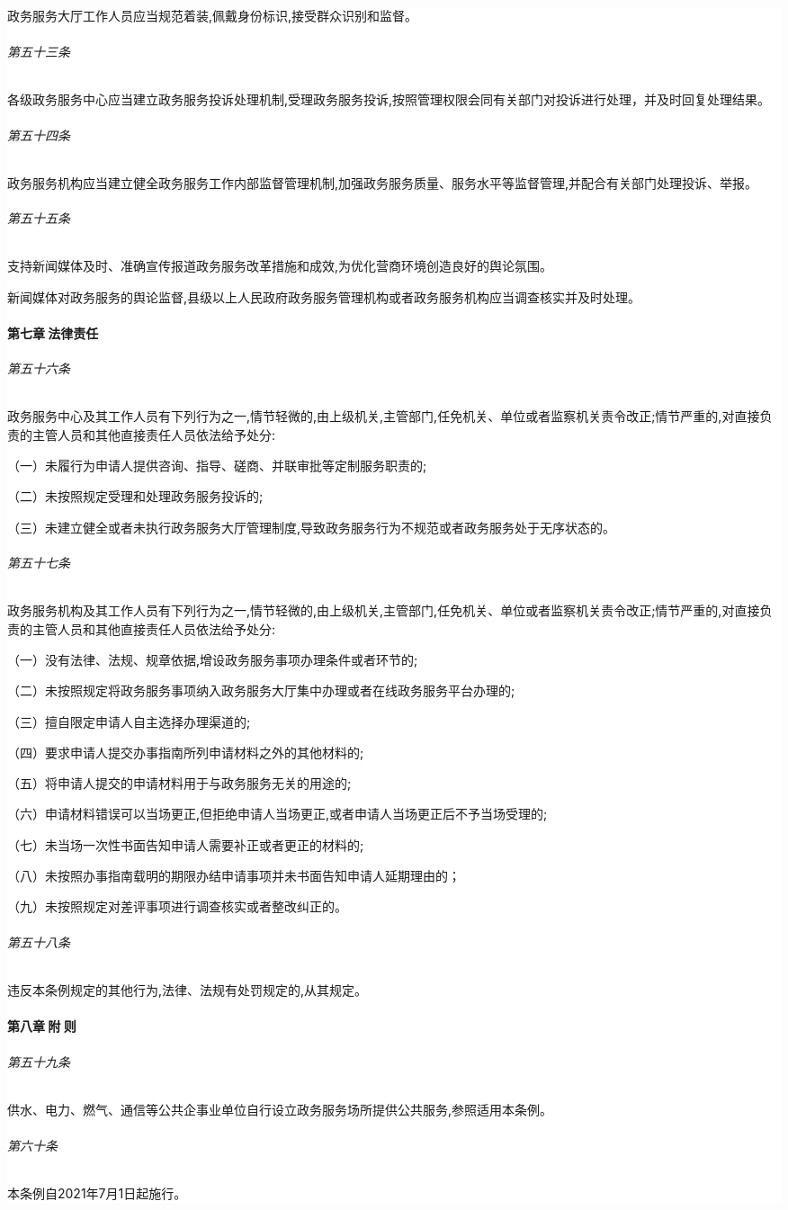 政务服务大厅工作人员应当规范着装,佩戴身份标识,接受群众识别和监督。

###### 第五十三条

各级政务服务中心应当建立政务服务投诉处理机制,受理政务服务投诉,按照管理权限会同有关部门对投诉进行处理，并及时回复处理结果。

###### 第五十四条

政务服务机构应当建立健全政务服务工作内部监督管理机制,加强政务服务质量、服务水平等监督管理,并配合有关部门处理投诉、举报。

###### 第五十五条

支持新闻媒体及时、准确宣传报道政务服务改革措施和成效,为优化营商环境创造良好的舆论氛围。

新闻媒体对政务服务的舆论监督,县级以上人民政府政务服务管理机构或者政务服务机构应当调查核实并及时处理。

#### 第七章 法律责任

###### 第五十六条

政务服务中心及其工作人员有下列行为之一,情节轻微的,由上级机关,主管部门,任免机关、单位或者监察机关责令改正;情节严重的,对直接负责的主管人员和其他直接责任人员依法给予处分:

（一）未履行为申请人提供咨询、指导、磋商、并联审批等定制服务职责的;

（二）未按照规定受理和处理政务服务投诉的;

（三）未建立健全或者未执行政务服务大厅管理制度,导致政务服务行为不规范或者政务服务处于无序状态的。

###### 第五十七条

政务服务机构及其工作人员有下列行为之一,情节轻微的,由上级机关,主管部门,任免机关、单位或者监察机关责令改正;情节严重的,对直接负责的主管人员和其他直接责任人员依法给予处分:

（一）没有法律、法规、规章依据,增设政务服务事项办理条件或者环节的;

（二）未按照规定将政务服务事项纳入政务服务大厅集中办理或者在线政务服务平台办理的;

（三）擅自限定申请人自主选择办理渠道的;

（四）要求申请人提交办事指南所列申请材料之外的其他材料的;

（五）将申请人提交的申请材料用于与政务服务无关的用途的;

（六）申请材料错误可以当场更正,但拒绝申请人当场更正,或者申请人当场更正后不予当场受理的;

（七）未当场一次性书面告知申请人需要补正或者更正的材料的;

（八）未按照办事指南载明的期限办结申请事项并未书面告知申请人延期理由的；

（九）未按照规定对差评事项进行调查核实或者整改纠正的。

###### 第五十八条

违反本条例规定的其他行为,法律、法规有处罚规定的,从其规定。

#### 第八章 附 则

###### 第五十九条

供水、电力、燃气、通信等公共企事业单位自行设立政务服务场所提供公共服务,参照适用本条例。

###### 第六十条

本条例自2021年7月1日起施行。
